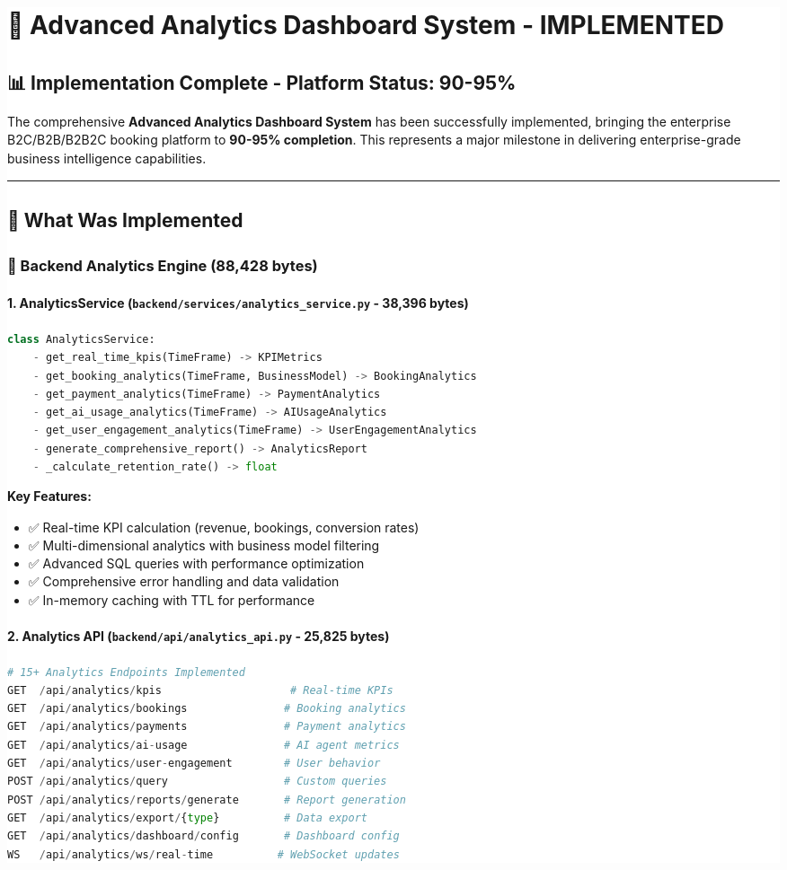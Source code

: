 # 🚀 Advanced Analytics Dashboard System - IMPLEMENTED

## 📊 Implementation Complete - Platform Status: 90-95%

The comprehensive **Advanced Analytics Dashboard System** has been successfully implemented, bringing the enterprise B2C/B2B/B2B2C booking platform to **90-95% completion**. This represents a major milestone in delivering enterprise-grade business intelligence capabilities.

---

## 🎯 What Was Implemented

### 🔧 Backend Analytics Engine (88,428 bytes)

#### 1. AnalyticsService (`backend/services/analytics_service.py` - 38,396 bytes)
```python
class AnalyticsService:
    - get_real_time_kpis(TimeFrame) -> KPIMetrics
    - get_booking_analytics(TimeFrame, BusinessModel) -> BookingAnalytics
    - get_payment_analytics(TimeFrame) -> PaymentAnalytics  
    - get_ai_usage_analytics(TimeFrame) -> AIUsageAnalytics
    - get_user_engagement_analytics(TimeFrame) -> UserEngagementAnalytics
    - generate_comprehensive_report() -> AnalyticsReport
    - _calculate_retention_rate() -> float
```

**Key Features:**
- ✅ Real-time KPI calculation (revenue, bookings, conversion rates)
- ✅ Multi-dimensional analytics with business model filtering
- ✅ Advanced SQL queries with performance optimization
- ✅ Comprehensive error handling and data validation
- ✅ In-memory caching with TTL for performance

#### 2. Analytics API (`backend/api/analytics_api.py` - 25,825 bytes)
```python
# 15+ Analytics Endpoints Implemented
GET  /api/analytics/kpis                    # Real-time KPIs
GET  /api/analytics/bookings               # Booking analytics
GET  /api/analytics/payments               # Payment analytics  
GET  /api/analytics/ai-usage               # AI agent metrics
GET  /api/analytics/user-engagement        # User behavior
POST /api/analytics/query                  # Custom queries
POST /api/analytics/reports/generate       # Report generation
GET  /api/analytics/export/{type}          # Data export
GET  /api/analytics/dashboard/config       # Dashboard config
WS   /api/analytics/ws/real-time          # WebSocket updates
```
